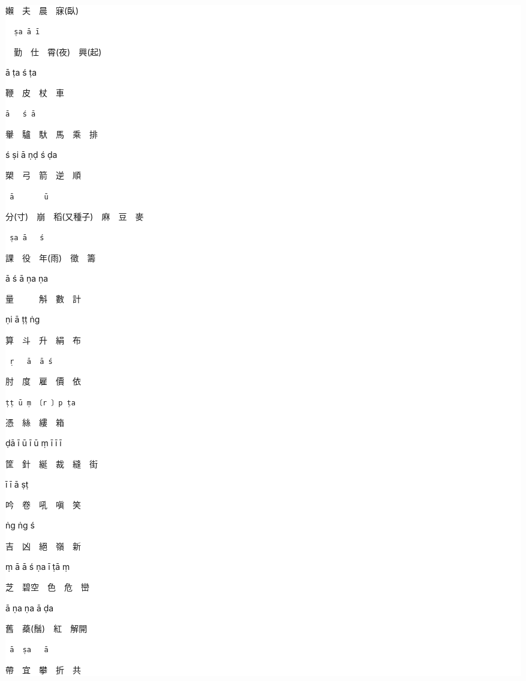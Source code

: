 嬾　夫　晨　寐(臥)  

      ṣa ā ī  

　勤　仕　霄(夜)　興(起)  

 ā        ṭa ś  ṭa  

鞭　皮　杖　車  

    ā   ś ā  

轝　驢　馱　馬　乘　排  

ś    ṣi ā ṇḍ ś   ḍa  

槊　弓　箭　逆　順  

     ā       ū  

分(寸)　崩　稻(又種子)　麻　豆　麥  

     ṣa ā   ś  

課　役　年(雨)　徵　籌  

ā   ś ā    ṇa   ṇa  

量　　　斛　數　計  

 ṇi  ā      ṭṭ  ṅg  

算　斗　升　絹　布  

     ṛ   ā  ā ś  

肘　度　雇　價　依  

    ṭṭ ū ṃ 〔r 〕p ṭa  

憑　絲　縷　箱  

 ḍā ī ū ī ū ṃ   ī  ī ī  

筐　針　綖　裁　縫　街  

ī  ī    ā   ṣṭ  

吟　卷　吼　嗔　笑  

 ṅg    ṅg    ś  

吉　凶　絕　嶺　新  

ṃ   ā ā ś  ṇa ī ṭā ṃ  

芝　碧空　色　危　巒  

 ā ṇa        ṇa  ā ḍa  

舊　蘃(鬚)　紅　解開  

     ā  ṣa   ā  

帶　宜　攀　折　共  

